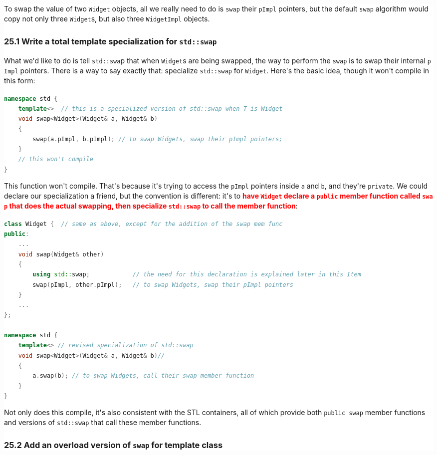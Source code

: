To swap the value of two `Widget` objects, all we really need to do is `swap` their `pImpl` pointers, but the default `swap` algorithm would copy not only three `Widget`s, but also three `WidgetImpl` objects.

### 25.1 Write a total template specialization for `std::swap`

What we'd like to do is tell `std::swa`p that when `Widget`s are being swapped, the way to perform the `swap` is to swap their internal `pImpl` pointers. There is a way to say exactly that: specialize `std::swap` for `Widget`. Here's the basic idea, though it won't compile in this form:

```c++
namespace std {
	template<> 	// this is a specialized version of std::swap when T is Widget
	void swap<Widget>(Widget& a, Widget& b)
	{
		swap(a.pImpl, b.pImpl); // to swap Widgets, swap their pImpl pointers;
	}
	// this won't compile
}
```

This function won't compile. That's because it's trying to access the `pImpl` pointers inside `a` and `b`, and they're `private`. We could declare our specialization a friend, but the convention is different: it's to **<font color='red'>have `Widget` declare a `public` member function called `swap` that does the actual swapping,
then specialize `std::swap` to call the member function</font>**:

```c++
class Widget { 	// same as above, except for the addition of the swap mem func
public:
	...
	void swap(Widget& other)
	{
		using std::swap; 			// the need for this declaration is explained later in this Item
		swap(pImpl, other.pImpl); 	// to swap Widgets, swap their pImpl pointers
	} 
	...
};

namespace std {
	template<> // revised specialization of std::swap
	void swap<Widget>(Widget& a, Widget& b)// 
	{
		a.swap(b); // to swap Widgets, call their swap member function
	}
}
```

Not only does this compile, it's also consistent with the STL containers, all of which provide both `public swap` member functions and versions of `std::swap` that call these member functions.

### 25.2 Add an overload version of `swap` for template class
